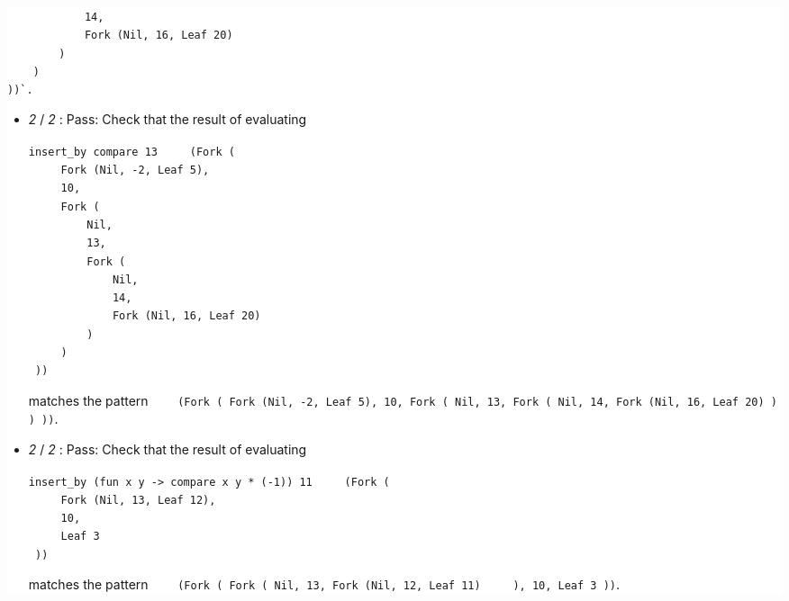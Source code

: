                 14,
                Fork (Nil, 16, Leaf 20)
            )
        )
    ))`.

   




+  _2_ / _2_ : Pass: 
Check that the result of evaluating
   ```
   insert_by compare 13     (Fork (
        Fork (Nil, -2, Leaf 5),
        10,
        Fork (
            Nil,
            13,
            Fork (
                Nil,
                14,
                Fork (Nil, 16, Leaf 20)
            )
        )
    ))
   ```
   matches the pattern `    (Fork (
        Fork (Nil, -2, Leaf 5),
        10,
        Fork (
            Nil,
            13,
            Fork (
                Nil,
                14,
                Fork (Nil, 16, Leaf 20)
            )
        )
    ))`.

   




+  _2_ / _2_ : Pass: 
Check that the result of evaluating
   ```
   insert_by (fun x y -> compare x y * (-1)) 11     (Fork (
        Fork (Nil, 13, Leaf 12),
        10,
        Leaf 3
    ))
   ```
   matches the pattern `    (Fork (
        Fork (
	    Nil,
	    13,
	    Fork (Nil, 12, Leaf 11)    
	),
        10,
        Leaf 3
    ))`.
